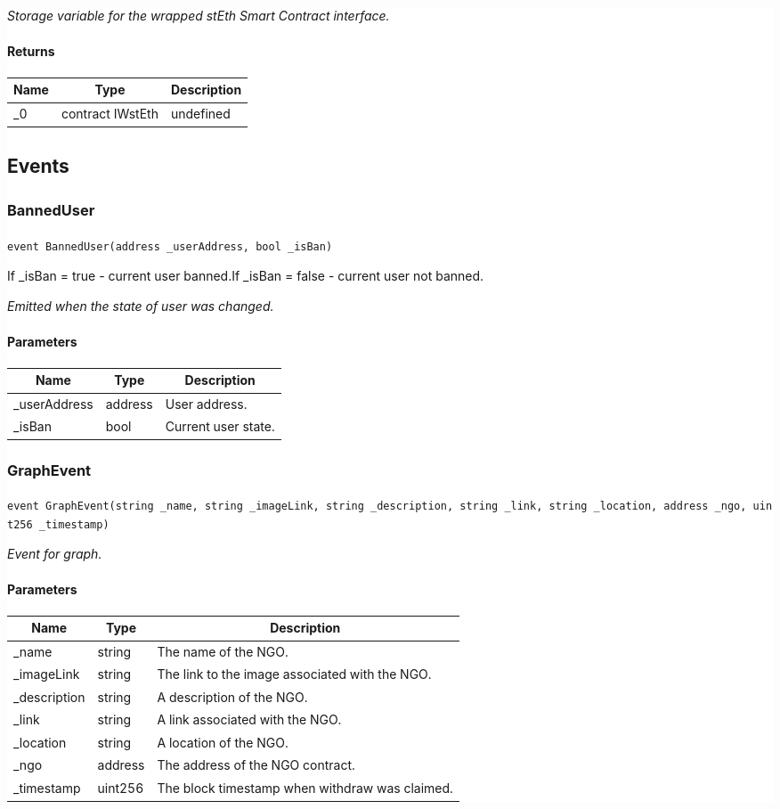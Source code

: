 

*Storage variable for the wrapped stEth Smart Contract interface.*


#### Returns

| Name | Type | Description |
|---|---|---|
| _0 | contract IWstEth | undefined |



## Events

### BannedUser

```solidity
event BannedUser(address _userAddress, bool _isBan)
```

If _isBan = true - current user banned.If _isBan = false - current user not banned.

*Emitted when the state of user was changed.*

#### Parameters

| Name | Type | Description |
|---|---|---|
| _userAddress  | address | User address. |
| _isBan  | bool | Current user state. |

### GraphEvent

```solidity
event GraphEvent(string _name, string _imageLink, string _description, string _link, string _location, address _ngo, uint256 _timestamp)
```



*Event for graph.*

#### Parameters

| Name | Type | Description |
|---|---|---|
| _name  | string | The name of the NGO. |
| _imageLink  | string | The link to the image associated with the NGO. |
| _description  | string | A description of the NGO. |
| _link  | string | A link associated with the NGO. |
| _location  | string | A location of the NGO. |
| _ngo  | address | The address of the NGO contract. |
| _timestamp  | uint256 | The block timestamp when withdraw was claimed. |
